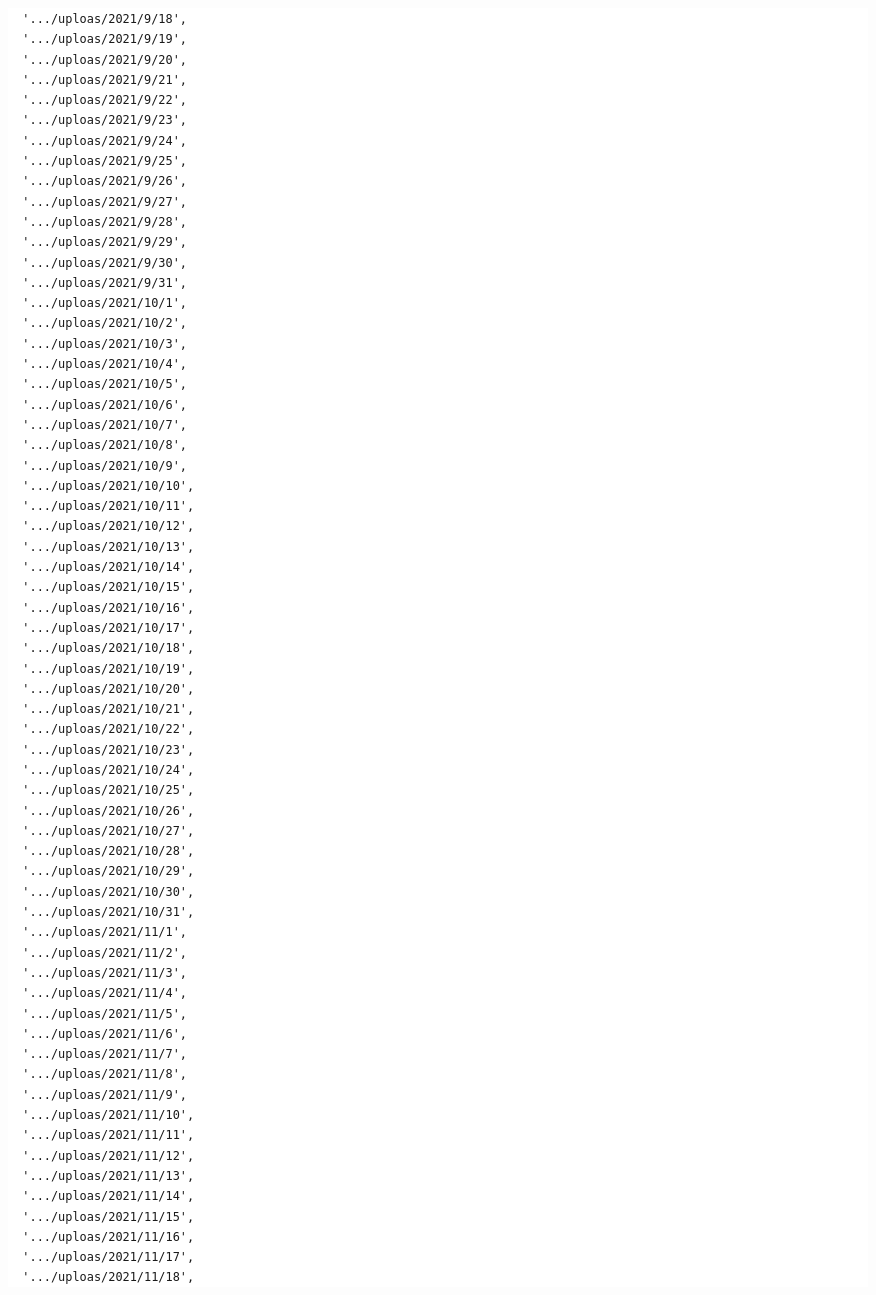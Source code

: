       '.../uploas/2021/9/18',
      '.../uploas/2021/9/19',
      '.../uploas/2021/9/20',
      '.../uploas/2021/9/21',
      '.../uploas/2021/9/22',
      '.../uploas/2021/9/23',
      '.../uploas/2021/9/24',
      '.../uploas/2021/9/25',
      '.../uploas/2021/9/26',
      '.../uploas/2021/9/27',
      '.../uploas/2021/9/28',
      '.../uploas/2021/9/29',
      '.../uploas/2021/9/30',
      '.../uploas/2021/9/31',
      '.../uploas/2021/10/1',
      '.../uploas/2021/10/2',
      '.../uploas/2021/10/3',
      '.../uploas/2021/10/4',
      '.../uploas/2021/10/5',
      '.../uploas/2021/10/6',
      '.../uploas/2021/10/7',
      '.../uploas/2021/10/8',
      '.../uploas/2021/10/9',
      '.../uploas/2021/10/10',
      '.../uploas/2021/10/11',
      '.../uploas/2021/10/12',
      '.../uploas/2021/10/13',
      '.../uploas/2021/10/14',
      '.../uploas/2021/10/15',
      '.../uploas/2021/10/16',
      '.../uploas/2021/10/17',
      '.../uploas/2021/10/18',
      '.../uploas/2021/10/19',
      '.../uploas/2021/10/20',
      '.../uploas/2021/10/21',
      '.../uploas/2021/10/22',
      '.../uploas/2021/10/23',
      '.../uploas/2021/10/24',
      '.../uploas/2021/10/25',
      '.../uploas/2021/10/26',
      '.../uploas/2021/10/27',
      '.../uploas/2021/10/28',
      '.../uploas/2021/10/29',
      '.../uploas/2021/10/30',
      '.../uploas/2021/10/31',
      '.../uploas/2021/11/1',
      '.../uploas/2021/11/2',
      '.../uploas/2021/11/3',
      '.../uploas/2021/11/4',
      '.../uploas/2021/11/5',
      '.../uploas/2021/11/6',
      '.../uploas/2021/11/7',
      '.../uploas/2021/11/8',
      '.../uploas/2021/11/9',
      '.../uploas/2021/11/10',
      '.../uploas/2021/11/11',
      '.../uploas/2021/11/12',
      '.../uploas/2021/11/13',
      '.../uploas/2021/11/14',
      '.../uploas/2021/11/15',
      '.../uploas/2021/11/16',
      '.../uploas/2021/11/17',
      '.../uploas/2021/11/18',
